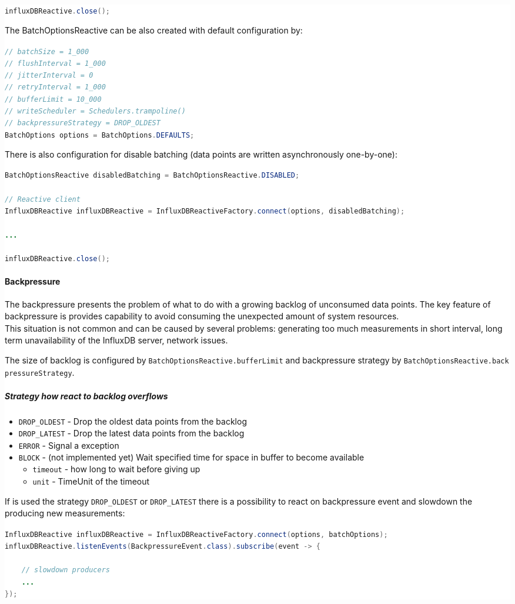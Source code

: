 ```java
influxDBReactive.close();
```
The BatchOptionsReactive can be also created with default configuration by:
```java
// batchSize = 1_000
// flushInterval = 1_000
// jitterInterval = 0
// retryInterval = 1_000
// bufferLimit = 10_000
// writeScheduler = Schedulers.trampoline()
// backpressureStrategy = DROP_OLDEST
BatchOptions options = BatchOptions.DEFAULTS;
```
There is also configuration for disable batching (data points are written asynchronously one-by-one):
```java
BatchOptionsReactive disabledBatching = BatchOptionsReactive.DISABLED;

// Reactive client
InfluxDBReactive influxDBReactive = InfluxDBReactiveFactory.connect(options, disabledBatching);

...

influxDBReactive.close();
```
#### Backpressure
The backpressure presents the problem of what to do with a growing backlog of unconsumed data points. 
The key feature of backpressure is provides capability to avoid consuming the unexpected amount of system resources.  
This situation is not common and can be caused by several problems: generating too much measurements in short interval,
long term unavailability of the InfluxDB server, network issues. 

The size of backlog is configured by 
`BatchOptionsReactive.bufferLimit` and backpressure strategy by `BatchOptionsReactive.backpressureStrategy`.

##### Strategy how react to backlog overflows
- `DROP_OLDEST` - Drop the oldest data points from the backlog 
- `DROP_LATEST` - Drop the latest data points from the backlog  
- `ERROR` - Signal a exception
- `BLOCK` - (not implemented yet) Wait specified time for space in buffer to become available
  - `timeout` - how long to wait before giving up
  - `unit` - TimeUnit of the timeout

If is used the strategy `DROP_OLDEST` or `DROP_LATEST` there is a possibility to react on backpressure event and slowdown the producing new measurements:
```java
InfluxDBReactive influxDBReactive = InfluxDBReactiveFactory.connect(options, batchOptions);
influxDBReactive.listenEvents(BackpressureEvent.class).subscribe(event -> {
    
    // slowdown producers
    ...
});
```
